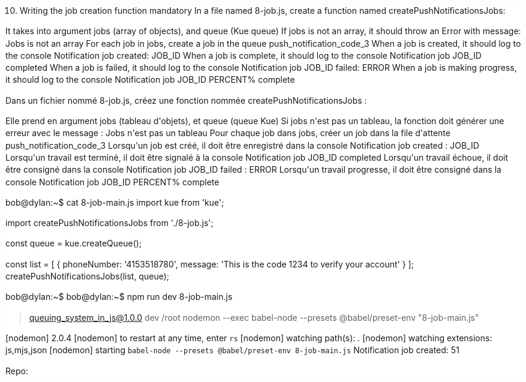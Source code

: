 10. Writing the job creation function
mandatory
In a file named 8-job.js, create a function named createPushNotificationsJobs:

It takes into argument jobs (array of objects), and queue (Kue queue)
If jobs is not an array, it should throw an Error with message: Jobs is not an array
For each job in jobs, create a job in the queue push_notification_code_3
When a job is created, it should log to the console Notification job created: JOB_ID
When a job is complete, it should log to the console Notification job JOB_ID completed
When a job is failed, it should log to the console Notification job JOB_ID failed: ERROR
When a job is making progress, it should log to the console Notification job JOB_ID PERCENT% complete


Dans un fichier nommé 8-job.js, créez une fonction nommée createPushNotificationsJobs :

Elle prend en argument jobs (tableau d'objets), et queue (queue Kue)
Si jobs n'est pas un tableau, la fonction doit générer une erreur avec le message : Jobs n'est pas un tableau
Pour chaque job dans jobs, créer un job dans la file d'attente push_notification_code_3
Lorsqu'un job est créé, il doit être enregistré dans la console Notification job created : JOB_ID
Lorsqu'un travail est terminé, il doit être signalé à la console Notification job JOB_ID completed
Lorsqu'un travail échoue, il doit être consigné dans la console Notification job JOB_ID failed : ERROR
Lorsqu'un travail progresse, il doit être consigné dans la console Notification job JOB_ID PERCENT% complete


bob@dylan:~$ cat 8-job-main.js 
import kue from 'kue';

import createPushNotificationsJobs from './8-job.js';

const queue = kue.createQueue();

const list = [
    {
        phoneNumber: '4153518780',
    message: 'This is the code 1234 to verify your account'
    }
];
createPushNotificationsJobs(list, queue);

bob@dylan:~$
bob@dylan:~$ npm run dev 8-job-main.js 

> queuing_system_in_js@1.0.0 dev /root
> nodemon --exec babel-node --presets @babel/preset-env "8-job-main.js"

[nodemon] 2.0.4
[nodemon] to restart at any time, enter `rs`
[nodemon] watching path(s): *.*
[nodemon] watching extensions: js,mjs,json
[nodemon] starting `babel-node --presets @babel/preset-env 8-job-main.js`
Notification job created: 51

Repo:

